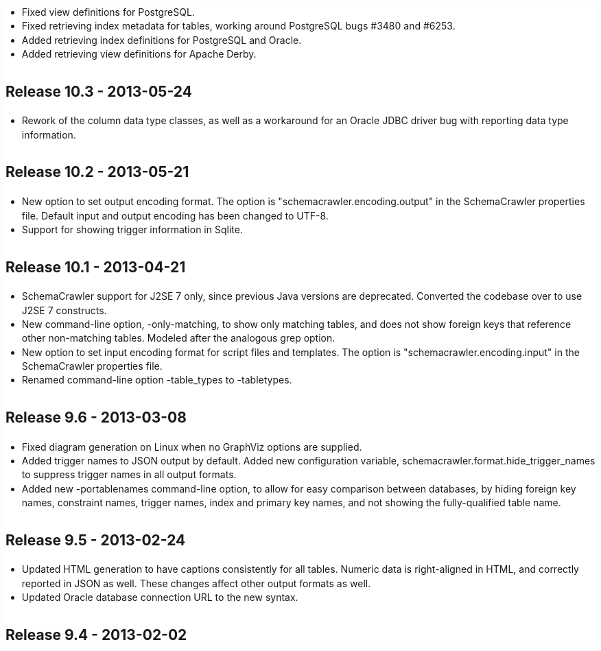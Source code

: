 * Fixed view definitions for PostgreSQL.
* Fixed retrieving index metadata for tables, working around PostgreSQL bugs #3480 and #6253.
* Added retrieving index definitions for PostgreSQL and Oracle.
* Added retrieving view definitions for Apache Derby.

## Release 10.3 - 2013-05-24
<a name="v10.3"></a>

* Rework of the column data type classes, as well as a workaround for an Oracle JDBC driver bug with reporting data type information.

## Release 10.2 - 2013-05-21
<a name="v10.2"></a>

* New option to set output encoding format. The option is "schemacrawler.encoding.output" in the SchemaCrawler properties file. Default input and output encoding has been changed to UTF-8.
* Support for showing trigger information in Sqlite.

## Release 10.1 - 2013-04-21
<a name="v10.1"></a>

* SchemaCrawler support for J2SE 7 only, since previous Java versions are deprecated. Converted the codebase over to use J2SE 7 constructs.
* New command-line option, -only-matching, to show only matching tables, and does not show foreign keys that reference other non-matching tables. Modeled after the analogous grep option.
* New option to set input encoding format for script files and templates. The option is "schemacrawler.encoding.input" in the SchemaCrawler properties file.
* Renamed command-line option -table_types to -tabletypes.

## Release 9.6 - 2013-03-08
<a name="v9.6"></a>

* Fixed diagram generation on Linux when no GraphViz options are supplied.
* Added trigger names to JSON output by default. Added new configuration variable, schemacrawler.format.hide_trigger_names to suppress trigger names in all output formats.
* Added new -portablenames command-line option, to allow for easy comparison between databases, by hiding foreign key names, constraint names, trigger names, index and primary key names, and not showing the fully-qualified table name.

## Release 9.5 - 2013-02-24
<a name="v9.5"></a>

* Updated HTML generation to have captions consistently for all tables. Numeric data is right-aligned in HTML, and correctly reported in JSON as well. These changes affect other output formats as well.
* Updated Oracle database connection URL to the new syntax.

## Release 9.4 - 2013-02-02
<a name="v9.4"></a>
